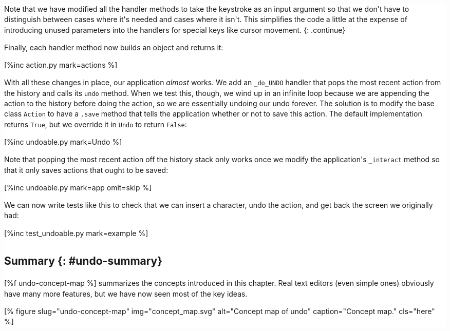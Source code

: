 Note that we have modified all the handler methods
to take the keystroke as an input argument
so that we don't have to distinguish between
cases where it's needed and cases where it isn't.
This simplifies the code a little
at the expense of introducing unused parameters into
the handlers for special keys like cursor movement.
{: .continue}

Finally,
each handler method now builds an object and returns it:

[%inc action.py mark=actions %]

With all these changes in place,
our application *almost* works.
We add an `_do_UNDO` handler that pops the most recent action from the history
and calls its `undo` method.
When we test this,
though,
we wind up in an infinite loop because
we are appending the action to the history before doing the action,
so we are essentially undoing our undo forever.
The solution is to modify the base class `Action` to have a `.save` method
that tells the application whether or not to save this action.
The default implementation returns `True`,
but we override it in `Undo` to return `False`:

[%inc undoable.py mark=Undo %]

Note that popping the most recent action off the history stack
only works once we modify the application's `_interact` method
so that it only saves actions that ought to be saved:

[%inc undoable.py mark=app omit=skip %]

We can now write tests like this to check that we can insert a character,
undo the action,
and get back the screen we originally had:

[%inc test_undoable.py mark=example %]

## Summary {: #undo-summary}

[%f undo-concept-map %] summarizes the concepts introduced in this chapter.
Real text editors (even simple ones) obviously have many more features,
but we have now seen most of the key ideas.

[% figure
   slug="undo-concept-map"
   img="concept_map.svg"
   alt="Concept map of undo"
   caption="Concept map."
   cls="here"
%]
